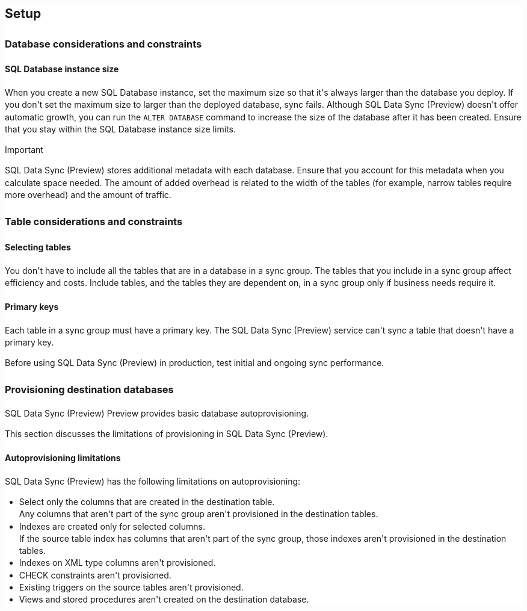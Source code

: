 ## Setup

### <a name="database-considerations-and-constraints"></a> Database considerations and constraints

#### SQL Database instance size

When you create a new SQL Database instance, set the maximum size so that it's always larger than the database you deploy. If you don't set the maximum size to larger than the deployed database, sync fails. Although SQL Data Sync (Preview) doesn't offer automatic growth, you can run the `ALTER DATABASE` command to increase the size of the database after it has been created. Ensure that you stay within the SQL Database instance size limits.

> [!IMPORTANT]
> SQL Data Sync (Preview) stores additional metadata with each database. Ensure that you account for this metadata when you calculate space needed. The amount of added overhead is related to the width of the tables (for example, narrow tables require more overhead) and the amount of traffic.

### <a name="table-considerations-and-constraints"></a> Table considerations and constraints

#### Selecting tables

You don't have to include all the tables that are in a database in a sync group. The tables that you include in a sync group affect efficiency and costs. Include tables, and the tables they are dependent on, in a sync group only if business needs require it.

#### Primary keys

Each table in a sync group must have a primary key. The SQL Data Sync (Preview) service can't sync a table that doesn't have a primary key.

Before using SQL Data Sync (Preview) in production, test initial and ongoing sync performance.

### <a name="provisioning-destination-databases"></a> Provisioning destination databases

SQL Data Sync (Preview) Preview provides basic database autoprovisioning.

This section discusses the limitations of provisioning in SQL Data Sync (Preview).

#### Autoprovisioning limitations

SQL Data Sync (Preview) has the following limitations on autoprovisioning:

-   Select only the columns that are created in the destination table.  
    Any columns that aren't part of the sync group aren't provisioned in the destination tables.
-   Indexes are created only for selected columns.  
    If the source table index has columns that aren't part of the sync group, those indexes aren't provisioned in the destination tables.  
-   Indexes on XML type columns aren't provisioned.  
-   CHECK constraints aren't provisioned.  
-   Existing triggers on the source tables aren't provisioned.  
-   Views and stored procedures aren't created on the destination database.
